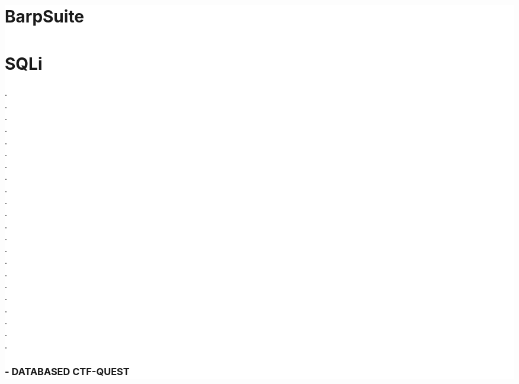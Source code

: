 
# BarpSuite


# SQLi


.\
.\
.\
.\
.\
.\
.\
.\
.\
.\
.\
.\
.\
.\
.\
.\
.\
.\
.\
.\
.\
.
### - DATABASED CTF-QUEST
